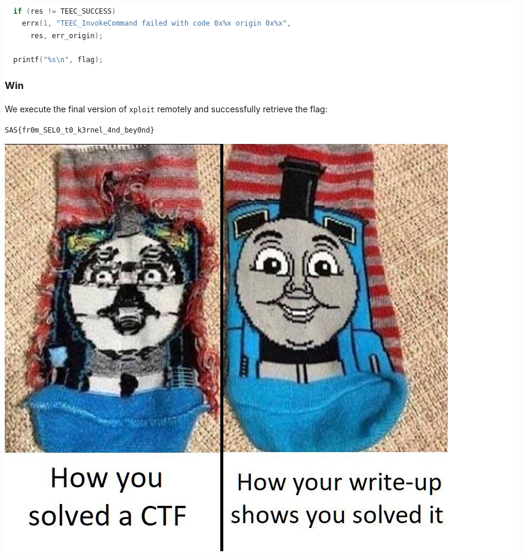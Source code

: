 ```c
  if (res != TEEC_SUCCESS)
    errx(1, "TEEC_InvokeCommand failed with code 0x%x origin 0x%x",
      res, err_origin);

  printf("%s\n", flag);
```
### Win
We execute the final version of `xploit` remotely and successfully retrieve the flag:
```
SAS{fr0m_SEL0_t0_k3rnel_4nd_bey0nd}
```

![](./assets/meme4.jpg)
